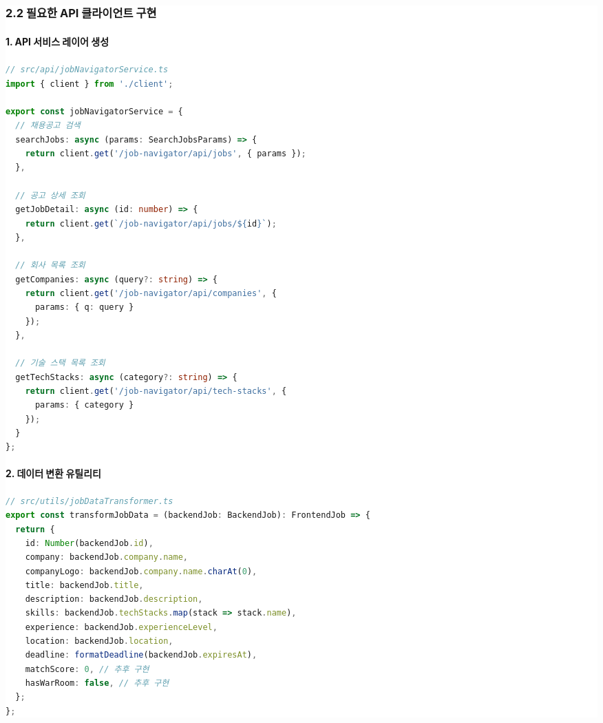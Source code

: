### 2.2 필요한 API 클라이언트 구현

#### 1. API 서비스 레이어 생성
```typescript
// src/api/jobNavigatorService.ts
import { client } from './client';

export const jobNavigatorService = {
  // 채용공고 검색
  searchJobs: async (params: SearchJobsParams) => {
    return client.get('/job-navigator/api/jobs', { params });
  },
  
  // 공고 상세 조회
  getJobDetail: async (id: number) => {
    return client.get(`/job-navigator/api/jobs/${id}`);
  },
  
  // 회사 목록 조회
  getCompanies: async (query?: string) => {
    return client.get('/job-navigator/api/companies', { 
      params: { q: query } 
    });
  },
  
  // 기술 스택 목록 조회
  getTechStacks: async (category?: string) => {
    return client.get('/job-navigator/api/tech-stacks', { 
      params: { category } 
    });
  }
};
```

#### 2. 데이터 변환 유틸리티
```typescript
// src/utils/jobDataTransformer.ts
export const transformJobData = (backendJob: BackendJob): FrontendJob => {
  return {
    id: Number(backendJob.id),
    company: backendJob.company.name,
    companyLogo: backendJob.company.name.charAt(0),
    title: backendJob.title,
    description: backendJob.description,
    skills: backendJob.techStacks.map(stack => stack.name),
    experience: backendJob.experienceLevel,
    location: backendJob.location,
    deadline: formatDeadline(backendJob.expiresAt),
    matchScore: 0, // 추후 구현
    hasWarRoom: false, // 추후 구현
  };
};
```
